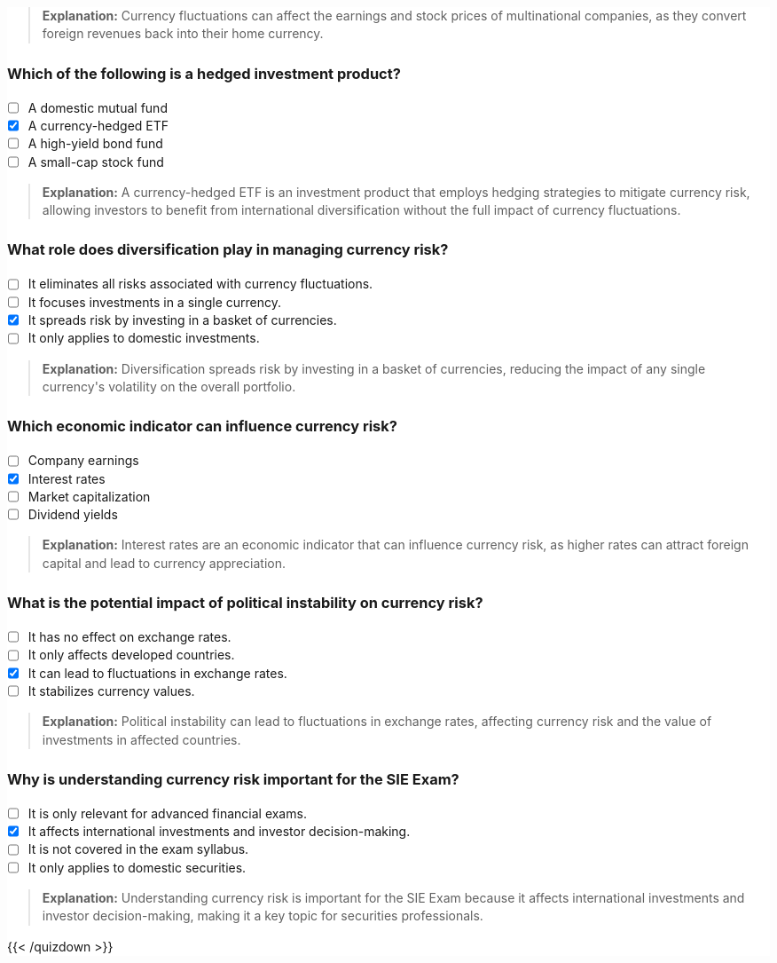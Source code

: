 > **Explanation:** Currency fluctuations can affect the earnings and stock prices of multinational companies, as they convert foreign revenues back into their home currency.

### Which of the following is a hedged investment product?

- [ ] A domestic mutual fund
- [x] A currency-hedged ETF
- [ ] A high-yield bond fund
- [ ] A small-cap stock fund

> **Explanation:** A currency-hedged ETF is an investment product that employs hedging strategies to mitigate currency risk, allowing investors to benefit from international diversification without the full impact of currency fluctuations.

### What role does diversification play in managing currency risk?

- [ ] It eliminates all risks associated with currency fluctuations.
- [ ] It focuses investments in a single currency.
- [x] It spreads risk by investing in a basket of currencies.
- [ ] It only applies to domestic investments.

> **Explanation:** Diversification spreads risk by investing in a basket of currencies, reducing the impact of any single currency's volatility on the overall portfolio.

### Which economic indicator can influence currency risk?

- [ ] Company earnings
- [x] Interest rates
- [ ] Market capitalization
- [ ] Dividend yields

> **Explanation:** Interest rates are an economic indicator that can influence currency risk, as higher rates can attract foreign capital and lead to currency appreciation.

### What is the potential impact of political instability on currency risk?

- [ ] It has no effect on exchange rates.
- [ ] It only affects developed countries.
- [x] It can lead to fluctuations in exchange rates.
- [ ] It stabilizes currency values.

> **Explanation:** Political instability can lead to fluctuations in exchange rates, affecting currency risk and the value of investments in affected countries.

### Why is understanding currency risk important for the SIE Exam?

- [ ] It is only relevant for advanced financial exams.
- [x] It affects international investments and investor decision-making.
- [ ] It is not covered in the exam syllabus.
- [ ] It only applies to domestic securities.

> **Explanation:** Understanding currency risk is important for the SIE Exam because it affects international investments and investor decision-making, making it a key topic for securities professionals.

{{< /quizdown >}}
